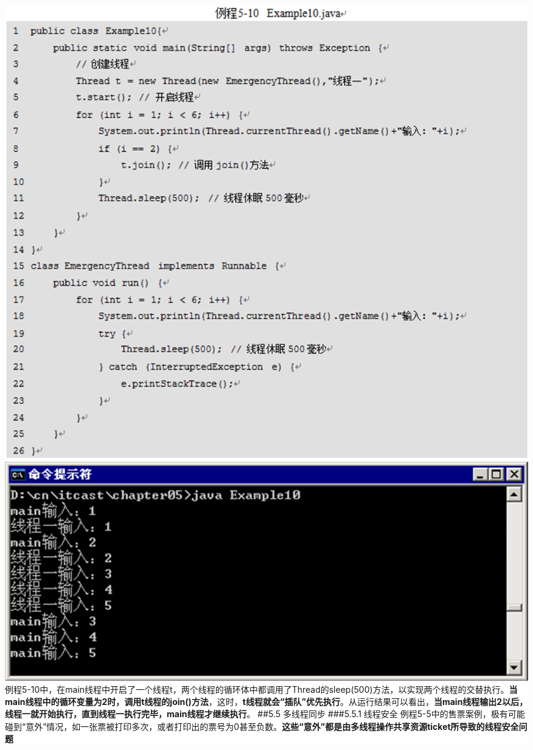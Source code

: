 ![Alt text](image-165.png)
![Alt text](image-166.png)
例程5-10中，在main线程中开启了一个线程t，两个线程的循环体中都调用了Thread的sleep(500)方法，以实现两个线程的交替执行。**当main线程中的循环变量为2时，调用t线程的join()方法**，这时，**t线程就会“插队”优先执行**。从运行结果可以看出，**当main线程输出2以后，线程一就开始执行，直到线程一执行完毕，main线程才继续执行**。
##5.5 多线程同步
###5.5.1 线程安全
例程5-5中的售票案例，极有可能碰到“意外”情况，如一张票被打印多次，或者打印出的票号为0甚至负数。**这些“意外”都是由多线程操作共享资源ticket所导致的线程安全问题**